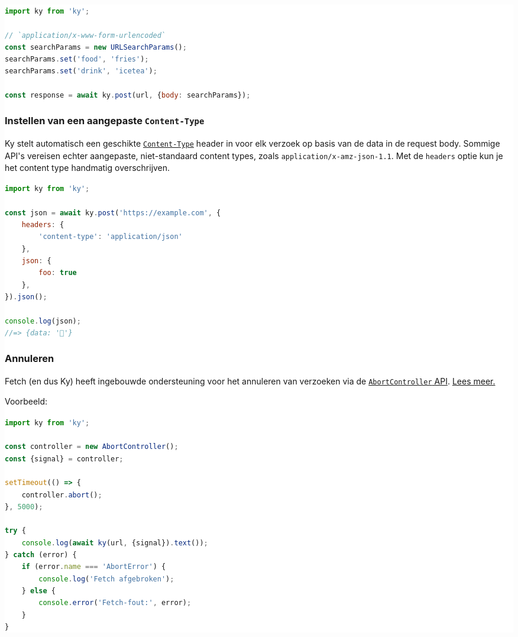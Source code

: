```js
import ky from 'ky';

// `application/x-www-form-urlencoded`
const searchParams = new URLSearchParams();
searchParams.set('food', 'fries');
searchParams.set('drink', 'icetea');

const response = await ky.post(url, {body: searchParams});
```

### Instellen van een aangepaste `Content-Type`

Ky stelt automatisch een geschikte [`Content-Type`](https://developer.mozilla.org/en-US/docs/Web/HTTP/Headers/Content-Type) header in voor elk verzoek op basis van de data in de request body. Sommige API's vereisen echter aangepaste, niet-standaard content types, zoals `application/x-amz-json-1.1`. Met de `headers` optie kun je het content type handmatig overschrijven.

```js
import ky from 'ky';

const json = await ky.post('https://example.com', {
	headers: {
		'content-type': 'application/json'
	},
	json: {
		foo: true
	},
}).json();

console.log(json);
//=> {data: '🦄'}
```

### Annuleren

Fetch (en dus Ky) heeft ingebouwde ondersteuning voor het annuleren van verzoeken via de [`AbortController` API](https://developer.mozilla.org/en-US/docs/Web/API/AbortController). [Lees meer.](https://developers.google.com/web/updates/2017/09/abortable-fetch)

Voorbeeld:

```js
import ky from 'ky';

const controller = new AbortController();
const {signal} = controller;

setTimeout(() => {
	controller.abort();
}, 5000);

try {
	console.log(await ky(url, {signal}).text());
} catch (error) {
	if (error.name === 'AbortError') {
		console.log('Fetch afgebroken');
	} else {
		console.error('Fetch-fout:', error);
	}
}
```
